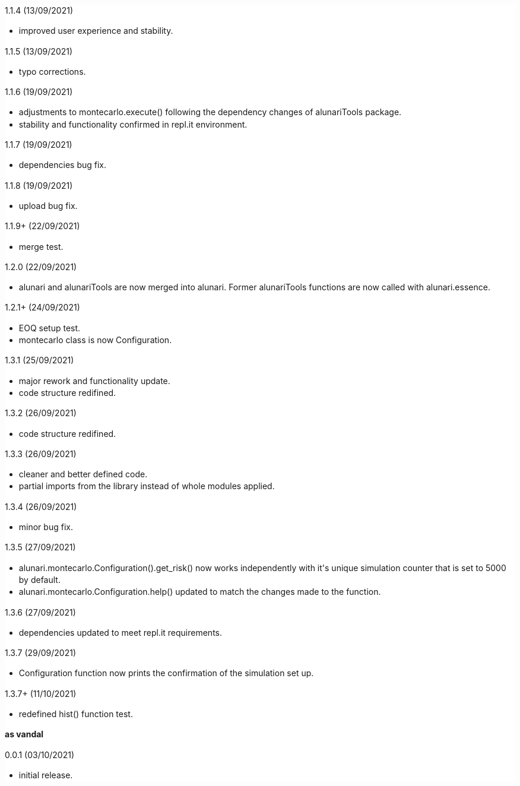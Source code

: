 1.1.4 (13/09/2021)
- improved user experience and stability.

1.1.5 (13/09/2021)
- typo corrections.

1.1.6 (19/09/2021)
- adjustments to montecarlo.execute() following the dependency changes of alunariTools package.
- stability and functionality confirmed in repl.it environment.

1.1.7 (19/09/2021)
- dependencies bug fix.

1.1.8 (19/09/2021)
- upload bug fix.

1.1.9+ (22/09/2021)
- merge test.

1.2.0 (22/09/2021)
- alunari and alunariTools are now merged into alunari. Former alunariTools functions are now called with alunari.essence.

1.2.1+ (24/09/2021)
- EOQ setup test.
- montecarlo class is now Configuration.

1.3.1 (25/09/2021)
- major rework and functionality update.
- code structure redifined.

1.3.2 (26/09/2021)
- code structure redifined.

1.3.3 (26/09/2021)
- cleaner and better defined code.
- partial imports from the library instead of whole modules applied.

1.3.4 (26/09/2021)
- minor bug fix.

1.3.5 (27/09/2021)
- alunari.montecarlo.Configuration().get_risk() now works independently with it's unique simulation counter that is set to 5000 by default.
- alunari.montecarlo.Configuration.help() updated to match the changes made to the function.

1.3.6 (27/09/2021)
- dependencies updated to meet repl.it requirements.

1.3.7 (29/09/2021)
- Configuration function now prints the confirmation of the simulation set up.

1.3.7+ (11/10/2021)
- redefined hist() function test.

**as vandal**

0.0.1 (03/10/2021)
- initial release.
